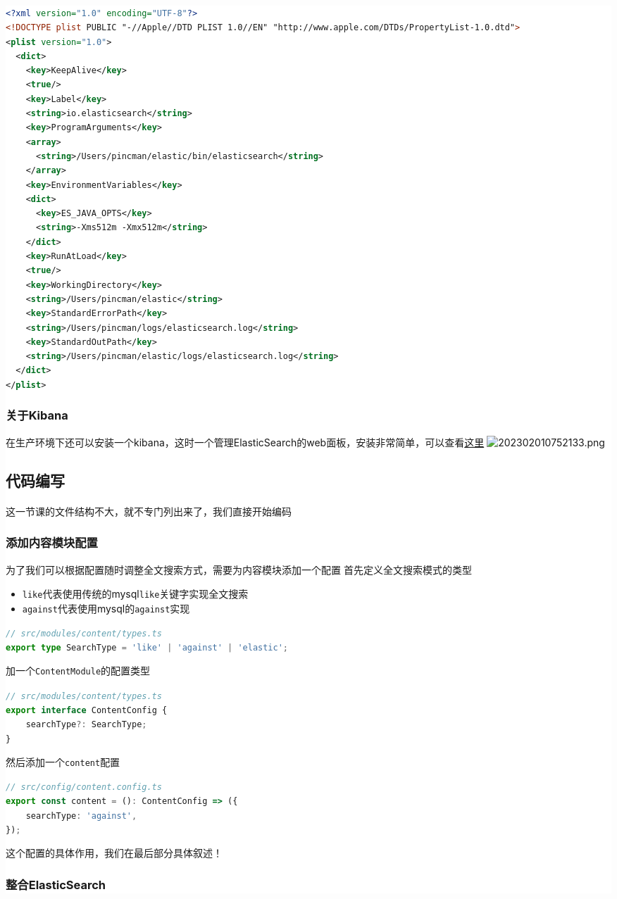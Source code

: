 ```xml
<?xml version="1.0" encoding="UTF-8"?>
<!DOCTYPE plist PUBLIC "-//Apple//DTD PLIST 1.0//EN" "http://www.apple.com/DTDs/PropertyList-1.0.dtd">
<plist version="1.0">
  <dict>
    <key>KeepAlive</key>
    <true/>
    <key>Label</key>
    <string>io.elasticsearch</string>
    <key>ProgramArguments</key>
    <array>
      <string>/Users/pincman/elastic/bin/elasticsearch</string>
    </array>
    <key>EnvironmentVariables</key>
    <dict>
      <key>ES_JAVA_OPTS</key>
      <string>-Xms512m -Xmx512m</string>
    </dict>
    <key>RunAtLoad</key>
    <true/>
    <key>WorkingDirectory</key>
    <string>/Users/pincman/elastic</string>
    <key>StandardErrorPath</key>
    <string>/Users/pincman/logs/elasticsearch.log</string>
    <key>StandardOutPath</key>
    <string>/Users/pincman/elastic/logs/elasticsearch.log</string>
  </dict>
</plist>
```
### 关于Kibana
在生产环境下还可以安装一个kibana，这时一个管理ElasticSearch的web面板，安装非常简单，可以查看[这里](https://www.elastic.co/guide/en/kibana/8.6/deb.html)
![202302010752133.png](https://cdn.nlark.com/yuque/0/2023/png/309347/1676989751672-515379d4-99e2-412d-a661-6039cf586b5b.png#averageHue=%231aa1c3&clientId=u83104e58-bdda-4&from=ui&id=uc0282310&originHeight=1888&originWidth=2940&originalType=binary&ratio=1.5625&rotation=0&showTitle=false&size=468539&status=done&style=none&taskId=u9cab43ab-5db2-4301-869d-5e8e04b22d4&title=)
## 代码编写
这一节课的文件结构不大，就不专门列出来了，我们直接开始编码
### 添加内容模块配置
为了我们可以根据配置随时调整全文搜索方式，需要为内容模块添加一个配置
首先定义全文搜索模式的类型

- `like`代表使用传统的mysql`like`关键字实现全文搜索
- `against`代表使用mysql的`against`实现
```typescript
// src/modules/content/types.ts
export type SearchType = 'like' | 'against' | 'elastic';
```
加一个`ContentModule`的配置类型
```typescript
// src/modules/content/types.ts
export interface ContentConfig {
    searchType?: SearchType;
}
```
然后添加一个`content`配置
```typescript
// src/config/content.config.ts
export const content = (): ContentConfig => ({
    searchType: 'against',
});
```
这个配置的具体作用，我们在最后部分具体叙述！
### 整合ElasticSearch